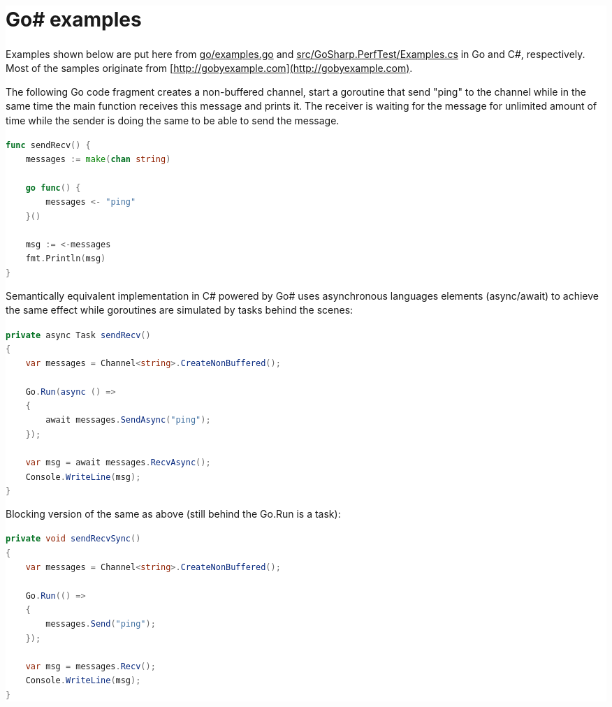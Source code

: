 # Go\# examples

Examples shown below are put here from [go/examples.go](../go/examples.go) and [src/GoSharp.PerfTest/Examples.cs](../src/GoSharp.PerfTest/Examples.cs) in Go and C#, respectively. Most of the samples originate from [http://gobyexample.com](http://gobyexample.com).

The following Go code fragment creates a non-buffered channel, start a goroutine that send "ping" to the channel while in the same time the main function receives this message and prints it. The receiver is waiting for the message for unlimited amount of time while the sender is doing the same to be able to send the message.

```go
func sendRecv() {
	messages := make(chan string)

	go func() { 
		messages <- "ping"
	}()
	
	msg := <-messages
	fmt.Println(msg)
}
```

Semantically equivalent implementation in C# powered by Go# uses asynchronous languages elements (async/await) to achieve the same effect while goroutines are simulated by tasks behind the scenes:

```c#
private async Task sendRecv()
{
    var messages = Channel<string>.CreateNonBuffered();

    Go.Run(async () =>
    {
        await messages.SendAsync("ping");
    });

    var msg = await messages.RecvAsync();
    Console.WriteLine(msg);
}
```

Blocking version of the same as above (still behind the Go.Run is a task):

```c#
private void sendRecvSync()
{
    var messages = Channel<string>.CreateNonBuffered();

    Go.Run(() =>
    {
        messages.Send("ping");
    });

    var msg = messages.Recv();
    Console.WriteLine(msg);
}
```
